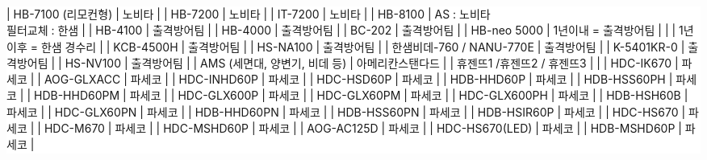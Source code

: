 | HB-7100 (리모컨형)                     | 노비타                                                                                                           |
| HB-7200                            | 노비타                                                                                                           |
| IT-7200                            | 노비타                                                                                                           |
| HB-8100                            | AS : 노비타<br/> 필터교체 : 한샘                                                                                       |
| HB-4100                            | 출격방어팀                                                                                                         |
| HB-4000                            | 출격방어팀                                                                                                         |
| BC-202                             | 출격방어팀                                                                                                         |
| HB-neo 5000                        | 1년이내 = 출격방어팀                                                                                                  |
|                                    | 1년이후 = 한샘 경수리                                                                                                 |
| KCB-4500H                          | 출격방어팀                                                                                                         |
| HS-NA100                           | 출격방어팀                                                                                                         |
| 한샘비데-760 / NANU-770E               | 출격방어팀                                                                                                         |
| K-5401KR-0                         | 출격방어팀                                                                                                         |
| HS-NV100                           | 출격방어팀                                                                                                         |
| AMS (세면대, 양변기, 비데 등)               | 아메리칸스탠다드                                                                                                      |
| 휴젠뜨1 /휴젠뜨2 / 휴젠뜨3                  |                                                                                                               |
| HDC-IK670                          | 파세코                                                                                                           |
| AOG-GLXACC                         | 파세코                                                                                                           |
| HDC-INHD60P                        | 파세코                                                                                                           |
| HDC-HSD60P                         | 파세코                                                                                                           |
| HDB-HHD60P                         | 파세코                                                                                                           |
| HDB-HSS60PH                        | 파세코                                                                                                           |
| HDB-HHD60PM                        | 파세코                                                                                                           |
| HDC-GLX600P                        | 파세코                                                                                                           |
| HDC-GLX60PM                        | 파세코                                                                                                           |
| HDC-GLX600PH                       | 파세코                                                                                                           |
| HDB-HSH60B                         | 파세코                                                                                                           |
| HDC-GLX60PN                        | 파세코                                                                                                           |
| HDB-HHD60PN                        | 파세코                                                                                                           |
| HDB-HSS60PN                        | 파세코                                                                                                           |
| HDB-HSIR60P                        | 파세코                                                                                                           |
| HDC-HS670                          | 파세코                                                                                                           |
| HDC-M670                           | 파세코                                                                                                           |
| HDC-MSHD60P                        | 파세코                                                                                                           |
| AOG-AC125D                         | 파세코                                                                                                           |
| HDC-HS670(LED)                     | 파세코                                                                                                           |
| HDB-MSHD60P                        | 파세코                                                                                                           |